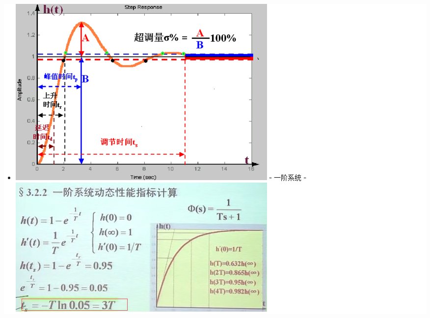    - <img src="assets/image-20230903211428936.png" alt="image-20230903211428936" style="zoom:50%;" />
     - 一阶系统
     - <img src="assets/image-20230903213148549.png" alt="image-20230903213148549" style="zoom:50%;" />